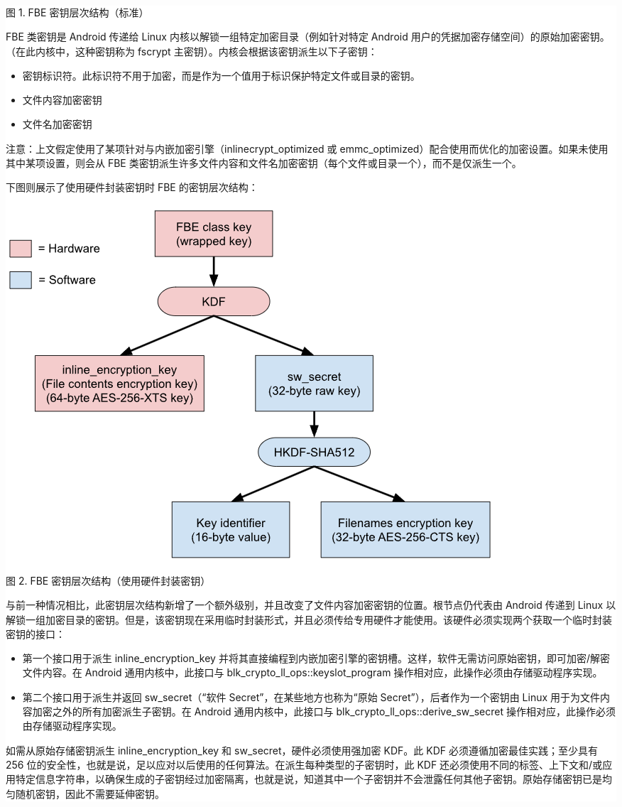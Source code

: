 图 1. FBE 密钥层次结构（标准）

FBE 类密钥是 Android 传递给 Linux 内核以解锁一组特定加密目录（例如针对特定 Android 用户的凭据加密存储空间）的原始加密密钥。（在此内核中，这种密钥称为 fscrypt 主密钥）。内核会根据该密钥派生以下子密钥：

- 密钥标识符。此标识符不用于加密，而是作为一个值用于标识保护特定文件或目录的密钥。

- 文件内容加密密钥

- 文件名加密密钥

注意：上文假定使用了某项针对与内嵌加密引擎（inlinecrypt_optimized 或 emmc_optimized）配合使用而优化的加密设置。如果未使用其中某项设置，则会从 FBE 类密钥派生许多文件内容和文件名加密密钥（每个文件或目录一个），而不是仅派生一个。

下图则展示了使用硬件封装密钥时 FBE 的密钥层次结构：

![fbe key hierarchy hw wrapped](res/fbe-key-hierarchy-hw-wrapped.png)

图 2. FBE 密钥层次结构（使用硬件封装密钥）

与前一种情况相比，此密钥层次结构新增了一个额外级别，并且改变了文件内容加密密钥的位置。根节点仍代表由 Android 传递到 Linux 以解锁一组加密目录的密钥。但是，该密钥现在采用临时封装形式，并且必须传给专用硬件才能使用。该硬件必须实现两个获取一个临时封装密钥的接口：

- 第一个接口用于派生 inline_encryption_key 并将其直接编程到内嵌加密引擎的密钥槽。这样，软件无需访问原始密钥，即可加密/解密文件内容。在 Android 通用内核中，此接口与 blk_crypto_ll_ops::keyslot_program 操作相对应，此操作必须由存储驱动程序实现。

- 第二个接口用于派生并返回 sw_secret（“软件 Secret”，在某些地方也称为“原始 Secret”），后者作为一个密钥由 Linux 用于为文件内容加密之外的所有加密派生子密钥。在 Android 通用内核中，此接口与 blk_crypto_ll_ops::derive_sw_secret 操作相对应，此操作必须由存储驱动程序实现。

如需从原始存储密钥派生 inline_encryption_key 和 sw_secret，硬件必须使用强加密 KDF。此 KDF 必须遵循加密最佳实践；至少具有 256 位的安全性，也就是说，足以应对以后使用的任何算法。在派生每种类型的子密钥时，此 KDF 还必须使用不同的标签、上下文和/或应用特定信息字符串，以确保生成的子密钥经过加密隔离，也就是说，知道其中一个子密钥并不会泄露任何其他子密钥。原始存储密钥已是均匀随机密钥，因此不需要延伸密钥。

